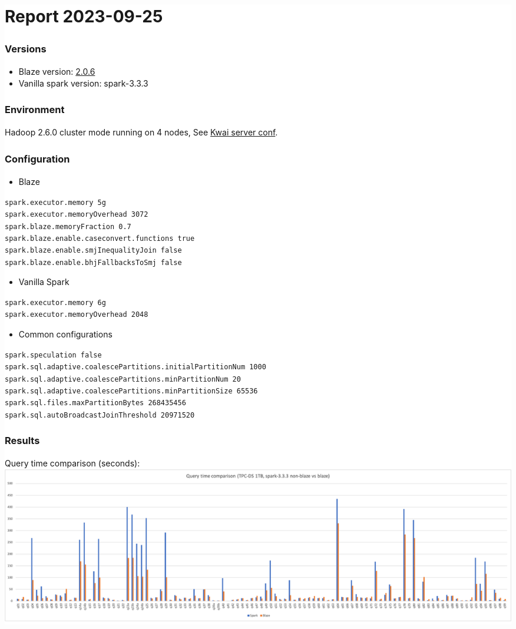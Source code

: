 
# Report 2023-09-25

### Versions
- Blaze version: [2.0.6](https://github.com/blaze-init/blaze/tree/v2.0.6)
- Vanilla spark version: spark-3.3.3

### Environment
Hadoop 2.6.0 cluster mode running on 4 nodes, See [Kwai server conf](./kwai1-hardware-conf.md).

### Configuration

- Blaze
```properties
spark.executor.memory 5g
spark.executor.memoryOverhead 3072
spark.blaze.memoryFraction 0.7
spark.blaze.enable.caseconvert.functions true
spark.blaze.enable.smjInequalityJoin false
spark.blaze.enable.bhjFallbacksToSmj false
```

- Vanilla Spark
```properties
spark.executor.memory 6g
spark.executor.memoryOverhead 2048
```

- Common configurations
```properties
spark.speculation false
spark.sql.adaptive.coalescePartitions.initialPartitionNum 1000
spark.sql.adaptive.coalescePartitions.minPartitionNum 20
spark.sql.adaptive.coalescePartitions.minPartitionSize 65536
spark.sql.files.maxPartitionBytes 268435456
spark.sql.autoBroadcastJoinThreshold 20971520
```

### Results
Query time comparison (seconds):
![blaze-query-time-comparison-20230925.png](blaze-query-time-comparison-20230925.png)
